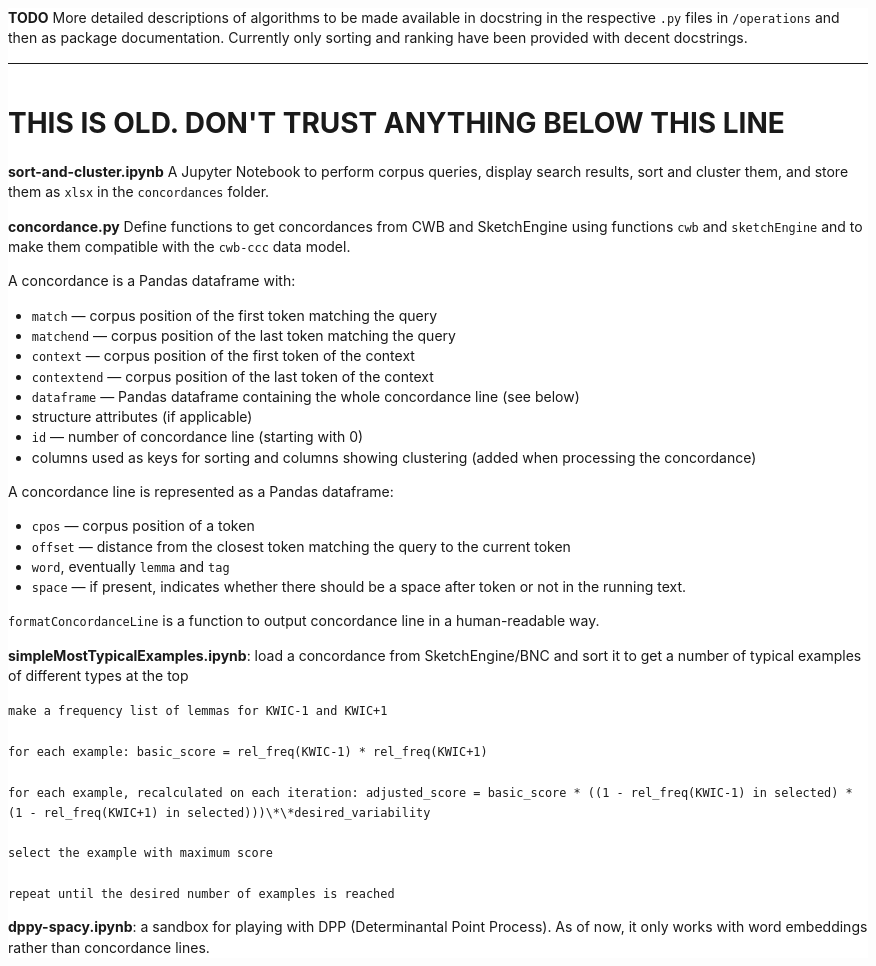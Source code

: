 **TODO** More detailed descriptions of algorithms to be made available in docstring in the respective `.py` files in `/operations` and then as package documentation. Currently only sorting and ranking have been provided with decent docstrings.

---

# THIS IS OLD. DON'T TRUST ANYTHING BELOW THIS LINE
**sort-and-cluster.ipynb**
A Jupyter Notebook to perform corpus queries, display search results, sort and cluster them, and store them as ``xlsx`` in the ``concordances`` folder.

**concordance.py**
Define functions to get concordances from CWB and SketchEngine using functions ``cwb`` and ``sketchEngine`` and to make them compatible with the ``cwb-ccc`` data model.

A concordance is a Pandas dataframe with:

* ``match`` — corpus position of the first token matching the query
* ``matchend`` — corpus position of the last token matching the query
* ``context`` — corpus position of the first token of the context
* ``contextend`` — corpus position of the last token of the context
* ``dataframe`` — Pandas dataframe containing the whole concordance line (see below)
* structure attributes (if applicable)
* ``id`` — number of concordance line (starting with 0)
* columns used as keys for sorting and columns showing clustering (added when processing the concordance)

A concordance line is represented as a Pandas dataframe:
* ``cpos`` — corpus position of a token
* ``offset`` — distance from the closest token matching the query to the current token
* ``word``, eventually ``lemma`` and ``tag``
* ``space`` — if present, indicates whether there should be a space after token or not in the running text.

``formatConcordanceLine`` is a function to output concordance line in a human-readable way.

**simpleMostTypicalExamples.ipynb**: load a concordance from SketchEngine/BNC and sort it to get a number of typical examples of different types at the top

    make a frequency list of lemmas for KWIC-1 and KWIC+1

    for each example: basic_score = rel_freq(KWIC-1) * rel_freq(KWIC+1)
  
    for each example, recalculated on each iteration: adjusted_score = basic_score * ((1 - rel_freq(KWIC-1) in selected) * (1 - rel_freq(KWIC+1) in selected)))\*\*desired_variability
  
    select the example with maximum score
    
    repeat until the desired number of examples is reached

**dppy-spacy.ipynb**: a sandbox for playing with DPP (Determinantal Point Process). As of now, it only works with word embeddings rather than concordance lines.
